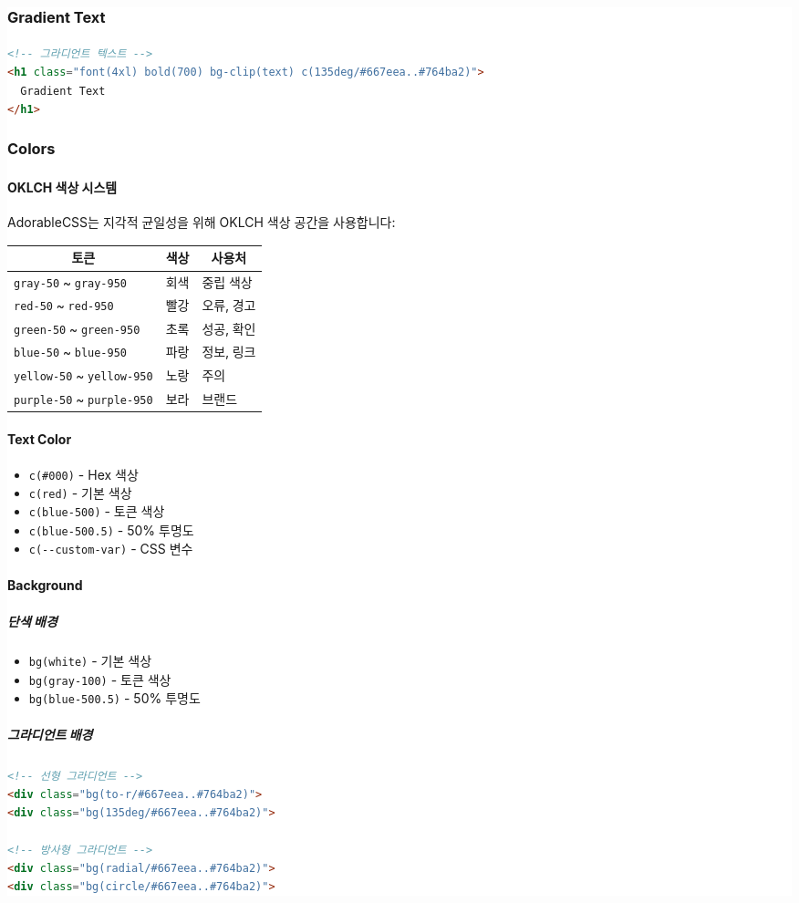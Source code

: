 ### Gradient Text

```html
<!-- 그라디언트 텍스트 -->
<h1 class="font(4xl) bold(700) bg-clip(text) c(135deg/#667eea..#764ba2)">
  Gradient Text
</h1>
```

### Colors

#### OKLCH 색상 시스템

AdorableCSS는 지각적 균일성을 위해 OKLCH 색상 공간을 사용합니다:

| 토큰 | 색상 | 사용처 |
|-------|------|--------|
| `gray-50` ~ `gray-950` | 회색 | 중립 색상 |
| `red-50` ~ `red-950` | 빨강 | 오류, 경고 |
| `green-50` ~ `green-950` | 초록 | 성공, 확인 |
| `blue-50` ~ `blue-950` | 파랑 | 정보, 링크 |
| `yellow-50` ~ `yellow-950` | 노랑 | 주의 |
| `purple-50` ~ `purple-950` | 보라 | 브랜드 |

#### Text Color
- `c(#000)` - Hex 색상
- `c(red)` - 기본 색상
- `c(blue-500)` - 토큰 색상
- `c(blue-500.5)` - 50% 투명도
- `c(--custom-var)` - CSS 변수

#### Background

##### 단색 배경
- `bg(white)` - 기본 색상
- `bg(gray-100)` - 토큰 색상
- `bg(blue-500.5)` - 50% 투명도

##### 그라디언트 배경
```html
<!-- 선형 그라디언트 -->
<div class="bg(to-r/#667eea..#764ba2)">
<div class="bg(135deg/#667eea..#764ba2)">

<!-- 방사형 그라디언트 -->
<div class="bg(radial/#667eea..#764ba2)">
<div class="bg(circle/#667eea..#764ba2)">
```
